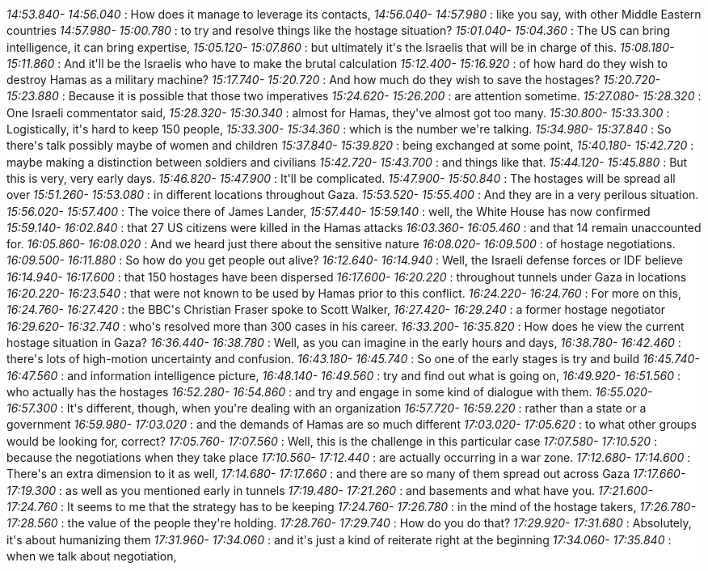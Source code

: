 *14:53.840- 14:56.040* :  How does it manage to leverage its contacts,
*14:56.040- 14:57.980* :  like you say, with other Middle Eastern countries
*14:57.980- 15:00.780* :  to try and resolve things like the hostage situation?
*15:01.040- 15:04.360* :  The US can bring intelligence, it can bring expertise,
*15:05.120- 15:07.860* :  but ultimately it's the Israelis that will be in charge of this.
*15:08.180- 15:11.860* :  And it'll be the Israelis who have to make the brutal calculation
*15:12.400- 15:16.920* :  of how hard do they wish to destroy Hamas as a military machine?
*15:17.740- 15:20.720* :  And how much do they wish to save the hostages?
*15:20.720- 15:23.880* :  Because it is possible that those two imperatives
*15:24.620- 15:26.200* :  are attention sometime.
*15:27.080- 15:28.320* :  One Israeli commentator said,
*15:28.320- 15:30.340* :  almost for Hamas, they've almost got too many.
*15:30.800- 15:33.300* :  Logistically, it's hard to keep 150 people,
*15:33.300- 15:34.360* :  which is the number we're talking.
*15:34.980- 15:37.840* :  So there's talk possibly maybe of women and children
*15:37.840- 15:39.820* :  being exchanged at some point,
*15:40.180- 15:42.720* :  maybe making a distinction between soldiers and civilians
*15:42.720- 15:43.700* :  and things like that.
*15:44.120- 15:45.880* :  But this is very, very early days.
*15:46.820- 15:47.900* :  It'll be complicated.
*15:47.900- 15:50.840* :  The hostages will be spread all over
*15:51.260- 15:53.080* :  in different locations throughout Gaza.
*15:53.520- 15:55.400* :  And they are in a very perilous situation.
*15:56.020- 15:57.400* :  The voice there of James Lander,
*15:57.440- 15:59.140* :  well, the White House has now confirmed
*15:59.140- 16:02.840* :  that 27 US citizens were killed in the Hamas attacks
*16:03.360- 16:05.460* :  and that 14 remain unaccounted for.
*16:05.860- 16:08.020* :  And we heard just there about the sensitive nature
*16:08.020- 16:09.500* :  of hostage negotiations.
*16:09.500- 16:11.880* :  So how do you get people out alive?
*16:12.640- 16:14.940* :  Well, the Israeli defense forces or IDF believe
*16:14.940- 16:17.600* :  that 150 hostages have been dispersed
*16:17.600- 16:20.220* :  throughout tunnels under Gaza in locations
*16:20.220- 16:23.540* :  that were not known to be used by Hamas prior to this conflict.
*16:24.220- 16:24.760* :  For more on this,
*16:24.760- 16:27.420* :  the BBC's Christian Fraser spoke to Scott Walker,
*16:27.420- 16:29.240* :  a former hostage negotiator
*16:29.620- 16:32.740* :  who's resolved more than 300 cases in his career.
*16:33.200- 16:35.820* :  How does he view the current hostage situation in Gaza?
*16:36.440- 16:38.780* :  Well, as you can imagine in the early hours and days,
*16:38.780- 16:42.460* :  there's lots of high-motion uncertainty and confusion.
*16:43.180- 16:45.740* :  So one of the early stages is try and build
*16:45.740- 16:47.560* :  and information intelligence picture,
*16:48.140- 16:49.560* :  try and find out what is going on,
*16:49.920- 16:51.560* :  who actually has the hostages
*16:52.280- 16:54.860* :  and try and engage in some kind of dialogue with them.
*16:55.020- 16:57.300* :  It's different, though, when you're dealing with an organization
*16:57.720- 16:59.220* :  rather than a state or a government
*16:59.980- 17:03.020* :  and the demands of Hamas are so much different
*17:03.020- 17:05.620* :  to what other groups would be looking for, correct?
*17:05.760- 17:07.560* :  Well, this is the challenge in this particular case
*17:07.580- 17:10.520* :  because the negotiations when they take place
*17:10.560- 17:12.440* :  are actually occurring in a war zone.
*17:12.680- 17:14.600* :  There's an extra dimension to it as well,
*17:14.680- 17:17.660* :  and there are so many of them spread out across Gaza
*17:17.660- 17:19.300* :  as well as you mentioned early in tunnels
*17:19.480- 17:21.260* :  and basements and what have you.
*17:21.600- 17:24.760* :  It seems to me that the strategy has to be keeping
*17:24.760- 17:26.780* :  in the mind of the hostage takers,
*17:26.780- 17:28.560* :  the value of the people they're holding.
*17:28.760- 17:29.740* :  How do you do that?
*17:29.920- 17:31.680* :  Absolutely, it's about humanizing them
*17:31.960- 17:34.060* :  and it's just a kind of reiterate right at the beginning
*17:34.060- 17:35.840* :  when we talk about negotiation,